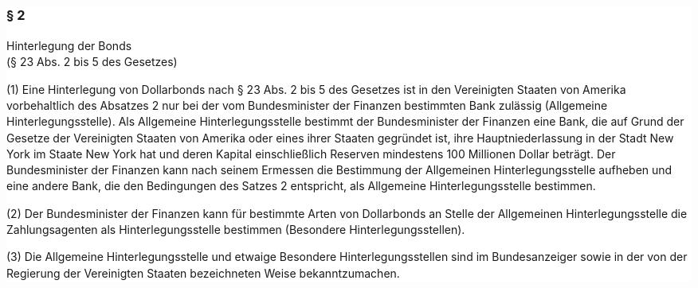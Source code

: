 </div>

</div>

</div>

<span id="BJNR505000953BJNE000300303.html"></span>

### § 2  
Hinterlegung der Bonds  
(§ 23 Abs. 2 bis 5 des Gesetzes)

<div>

<div class="jnhtml">

<div>

<div class="jurAbsatz">

(1) Eine Hinterlegung von Dollarbonds nach § 23 Abs. 2 bis 5 des
Gesetzes ist in den Vereinigten Staaten von Amerika vorbehaltlich des
Absatzes 2 nur bei der vom Bundesminister der Finanzen bestimmten Bank
zulässig (Allgemeine Hinterlegungsstelle). Als Allgemeine
Hinterlegungsstelle bestimmt der Bundesminister der Finanzen eine Bank,
die auf Grund der Gesetze der Vereinigten Staaten von Amerika oder eines
ihrer Staaten gegründet ist, ihre Hauptniederlassung in der Stadt New
York im Staate New York hat und deren Kapital einschließlich Reserven
mindestens 100 Millionen Dollar beträgt. Der Bundesminister der Finanzen
kann nach seinem Ermessen die Bestimmung der Allgemeinen
Hinterlegungsstelle aufheben und eine andere Bank, die den Bedingungen
des Satzes 2 entspricht, als Allgemeine Hinterlegungsstelle bestimmen.

</div>

<div class="jurAbsatz">

(2) Der Bundesminister der Finanzen kann für bestimmte Arten von
Dollarbonds an Stelle der Allgemeinen Hinterlegungsstelle die
Zahlungsagenten als Hinterlegungsstelle bestimmen (Besondere
Hinterlegungsstellen).

</div>

<div class="jurAbsatz">

(3) Die Allgemeine Hinterlegungsstelle und etwaige Besondere
Hinterlegungsstellen sind im Bundesanzeiger sowie in der von der
Regierung der Vereinigten Staaten bezeichneten Weise bekanntzumachen.

</div>

</div>

</div>

</div>

<span id="BJNR505000953BJNE000400303.html"></span>
